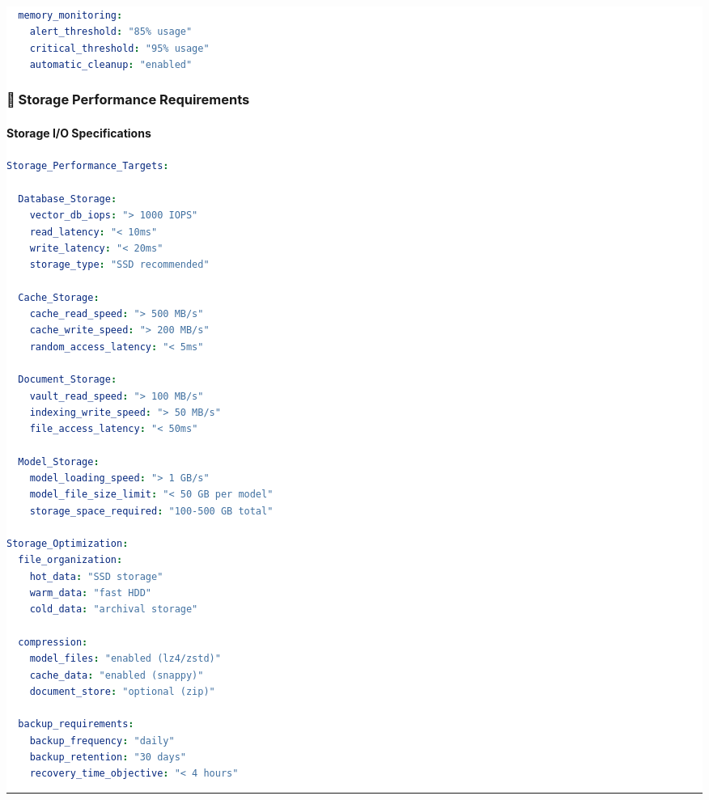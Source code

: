 ```yaml
  memory_monitoring:
    alert_threshold: "85% usage"
    critical_threshold: "95% usage" 
    automatic_cleanup: "enabled"
```

### **💽 Storage Performance Requirements**

#### **Storage I/O Specifications**

```yaml
Storage_Performance_Targets:
  
  Database_Storage:
    vector_db_iops: "> 1000 IOPS"
    read_latency: "< 10ms"
    write_latency: "< 20ms"
    storage_type: "SSD recommended"
    
  Cache_Storage:
    cache_read_speed: "> 500 MB/s"
    cache_write_speed: "> 200 MB/s"
    random_access_latency: "< 5ms"
    
  Document_Storage:
    vault_read_speed: "> 100 MB/s"
    indexing_write_speed: "> 50 MB/s"
    file_access_latency: "< 50ms"
    
  Model_Storage:
    model_loading_speed: "> 1 GB/s"
    model_file_size_limit: "< 50 GB per model"
    storage_space_required: "100-500 GB total"

Storage_Optimization:
  file_organization:
    hot_data: "SSD storage"
    warm_data: "fast HDD"
    cold_data: "archival storage"
    
  compression:
    model_files: "enabled (lz4/zstd)"
    cache_data: "enabled (snappy)"
    document_store: "optional (zip)"
    
  backup_requirements:
    backup_frequency: "daily"
    backup_retention: "30 days"
    recovery_time_objective: "< 4 hours"
```

---

